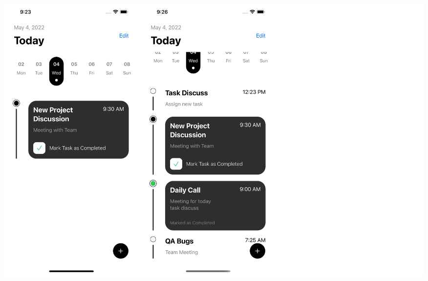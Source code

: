 <img src="/Screens/3.png" alt="" width="256" height="554" hspace="10"/> <img src="/Screens/4.png" alt="" width="256" height="554" hspace="10"/>